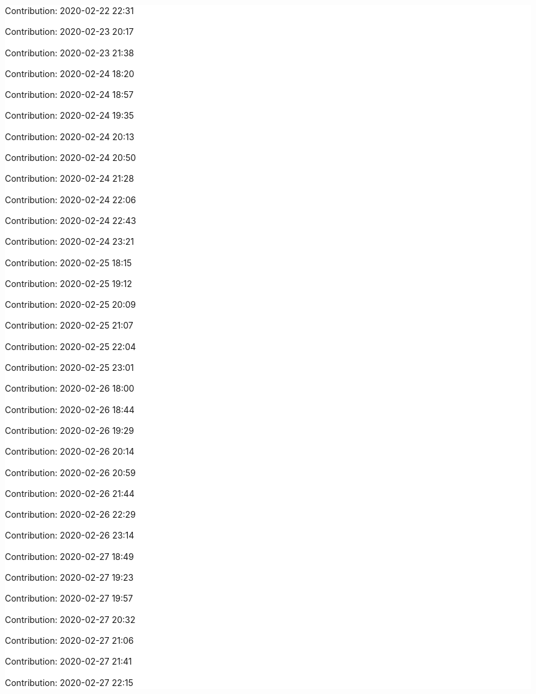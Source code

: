 Contribution: 2020-02-22 22:31

Contribution: 2020-02-23 20:17

Contribution: 2020-02-23 21:38

Contribution: 2020-02-24 18:20

Contribution: 2020-02-24 18:57

Contribution: 2020-02-24 19:35

Contribution: 2020-02-24 20:13

Contribution: 2020-02-24 20:50

Contribution: 2020-02-24 21:28

Contribution: 2020-02-24 22:06

Contribution: 2020-02-24 22:43

Contribution: 2020-02-24 23:21

Contribution: 2020-02-25 18:15

Contribution: 2020-02-25 19:12

Contribution: 2020-02-25 20:09

Contribution: 2020-02-25 21:07

Contribution: 2020-02-25 22:04

Contribution: 2020-02-25 23:01

Contribution: 2020-02-26 18:00

Contribution: 2020-02-26 18:44

Contribution: 2020-02-26 19:29

Contribution: 2020-02-26 20:14

Contribution: 2020-02-26 20:59

Contribution: 2020-02-26 21:44

Contribution: 2020-02-26 22:29

Contribution: 2020-02-26 23:14

Contribution: 2020-02-27 18:49

Contribution: 2020-02-27 19:23

Contribution: 2020-02-27 19:57

Contribution: 2020-02-27 20:32

Contribution: 2020-02-27 21:06

Contribution: 2020-02-27 21:41

Contribution: 2020-02-27 22:15
